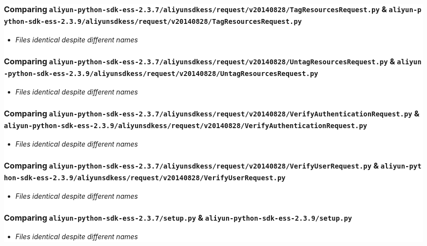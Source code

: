 ### Comparing `aliyun-python-sdk-ess-2.3.7/aliyunsdkess/request/v20140828/TagResourcesRequest.py` & `aliyun-python-sdk-ess-2.3.9/aliyunsdkess/request/v20140828/TagResourcesRequest.py`

 * *Files identical despite different names*

### Comparing `aliyun-python-sdk-ess-2.3.7/aliyunsdkess/request/v20140828/UntagResourcesRequest.py` & `aliyun-python-sdk-ess-2.3.9/aliyunsdkess/request/v20140828/UntagResourcesRequest.py`

 * *Files identical despite different names*

### Comparing `aliyun-python-sdk-ess-2.3.7/aliyunsdkess/request/v20140828/VerifyAuthenticationRequest.py` & `aliyun-python-sdk-ess-2.3.9/aliyunsdkess/request/v20140828/VerifyAuthenticationRequest.py`

 * *Files identical despite different names*

### Comparing `aliyun-python-sdk-ess-2.3.7/aliyunsdkess/request/v20140828/VerifyUserRequest.py` & `aliyun-python-sdk-ess-2.3.9/aliyunsdkess/request/v20140828/VerifyUserRequest.py`

 * *Files identical despite different names*

### Comparing `aliyun-python-sdk-ess-2.3.7/setup.py` & `aliyun-python-sdk-ess-2.3.9/setup.py`

 * *Files identical despite different names*

